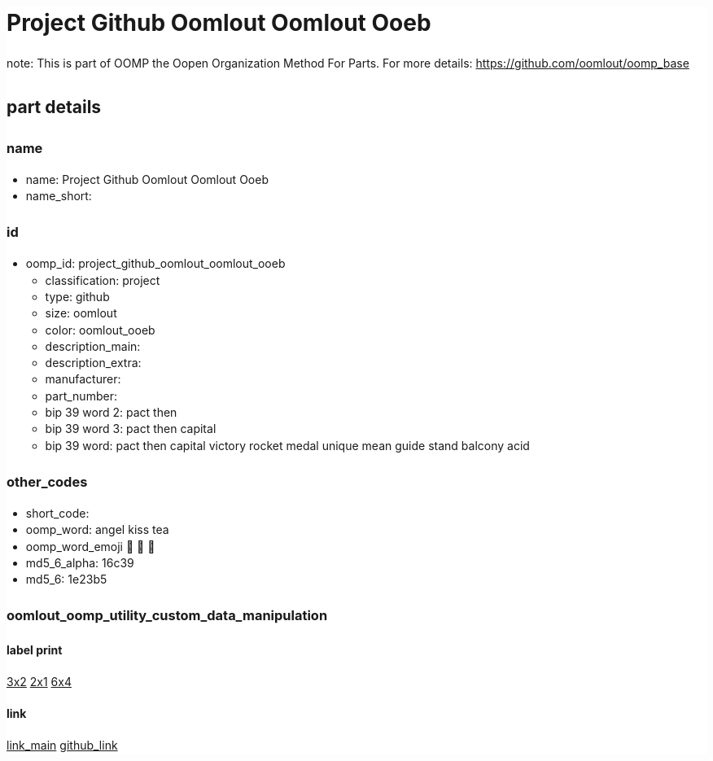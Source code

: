 # Project Github Oomlout Oomlout Ooeb  

note: This is part of OOMP the Oopen Organization Method For Parts. For more details: https://github.com/oomlout/oomp_base

##  part details





### name
* name: Project Github Oomlout Oomlout Ooeb
* name_short: 
### id
* oomp_id: project_github_oomlout_oomlout_ooeb
  * classification: project
  * type: github
  * size: oomlout
  * color: oomlout_ooeb
  * description_main: 
  * description_extra: 
  * manufacturer: 
  * part_number: 
  * bip 39 word 2: pact then
  * bip 39 word 3: pact then capital
  * bip 39 word: pact then capital victory rocket medal unique mean guide stand balcony acid

### other_codes
* short_code: 
* oomp_word: angel kiss tea
* oomp_word_emoji :angel: :kiss: :tea:
* md5_6_alpha: 16c39
* md5_6: 1e23b5






### oomlout_oomp_utility_custom_data_manipulation
#### label print
[3x2](http://192.168.1.245:1112/?label=oomp%2016c39)
[2x1](http://192.168.1.242:1112/?label=oomp%2016c39)
[6x4](http://192.168.1.55:1112/?label=oomp%2016c39)    

#### link

[link_main](https://github.com/oomlout/oomlout_oomp_current_version_messy/tree/main/parts/project_github_oomlout_oomlout_ooeb) [github_link](https://github.com/oomlout/oomlout_oomp_part_src/tree/main/parts/project_github_oomlout_oomlout_ooeb)                             
